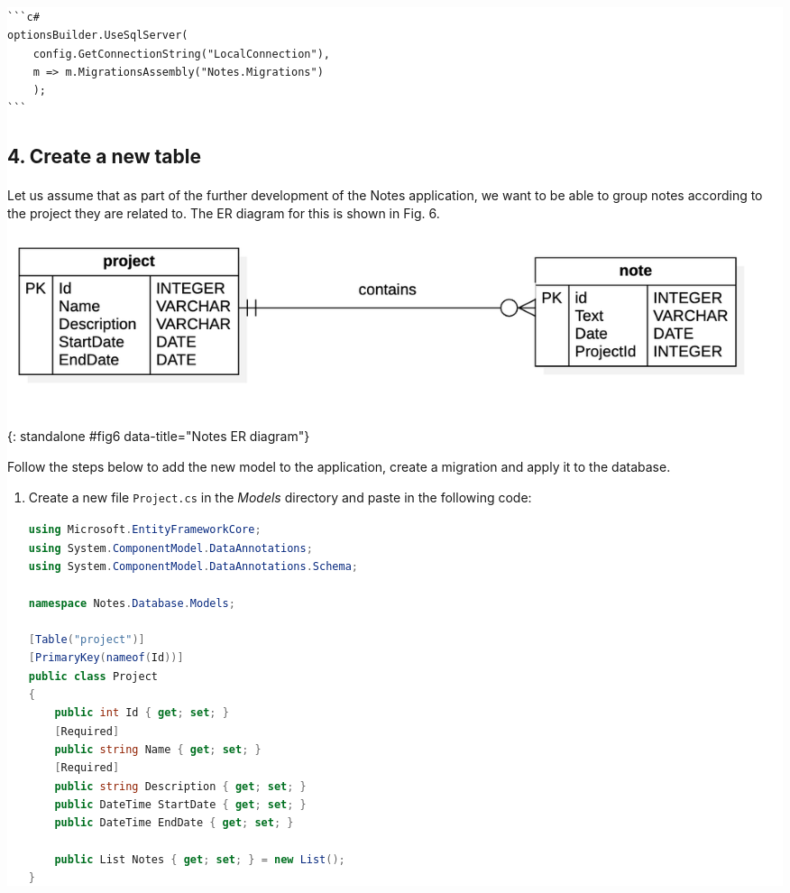     ```c#
    optionsBuilder.UseSqlServer(
        config.GetConnectionString("LocalConnection"),
        m => m.MigrationsAssembly("Notes.Migrations")
        );
    ```
   
## 4. Create a new table

Let us assume that as part of the further development of the Notes application, we want to be able 
to group notes according to the project they are related to. The ER diagram for this is shown in 
Fig. 6.

![Fig. 6. Notes ER diagram](images/ERDDiagram1.png){: standalone #fig6 data-title="Notes ER diagram"}

Follow the steps below to add the new model to the application, create a migration and apply it to 
the database.

1.  Create a new file `Project.cs` in the _Models_ directory and paste in the following code:
    
    ```c#
    using Microsoft.EntityFrameworkCore;
    using System.ComponentModel.DataAnnotations;
    using System.ComponentModel.DataAnnotations.Schema;
    
    namespace Notes.Database.Models;
    
    [Table("project")]
    [PrimaryKey(nameof(Id))]
    public class Project
    {
        public int Id { get; set; }
        [Required]
        public string Name { get; set; }
        [Required]
        public string Description { get; set; }
        public DateTime StartDate { get; set; }
        public DateTime EndDate { get; set; }
    
        public List Notes { get; set; } = new List();
    }
    ```
    
